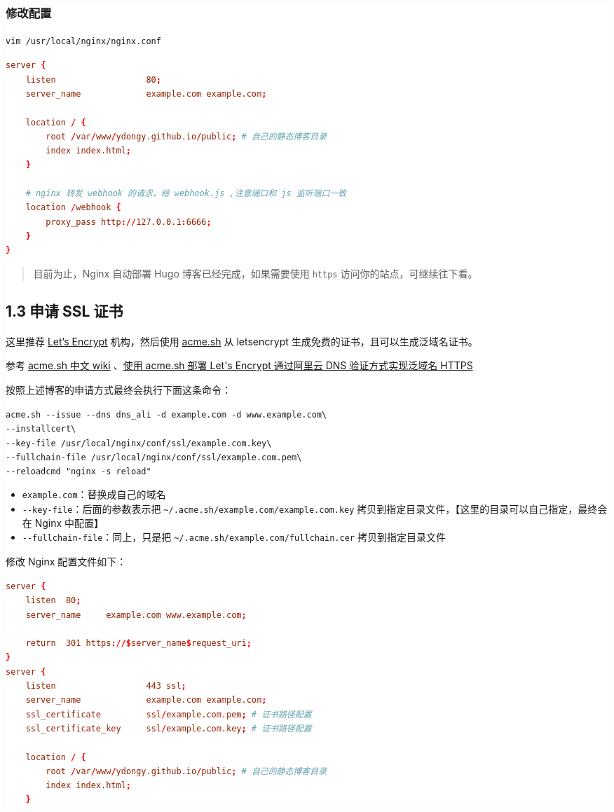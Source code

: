 ### 修改配置

```shell
vim /usr/local/nginx/nginx.conf
```

```conf
server {
    listen                  80;
    server_name             example.com example.com;

    location / {
        root /var/www/ydongy.github.io/public; # 自己的静态博客目录
        index index.html;
    }

    # nginx 转发 webhook 的请求，给 webhook.js ,注意端口和 js 监听端口一致
    location /webhook {
        proxy_pass http://127.0.0.1:6666;
    }
}
```

> 目前为止，Nginx 自动部署 Hugo 博客已经完成，如果需要使用 `https` 访问你的站点，可继续往下看。

## 1.3 申请 SSL 证书

这里推荐 [Let’s Encrypt](https://letsencrypt.org/zh-cn/) 机构，然后使用 [acme.sh](https://github.com/acmesh-official/acme.sh) 从 letsencrypt 生成免费的证书，且可以生成泛域名证书。

参考 [acme.sh 中文 wiki](https://github.com/acmesh-official/acme.sh/wiki/%E8%AF%B4%E6%98%8E) 、[使用 acme.sh 部署 Let's Encrypt 通过阿里云 DNS 验证方式实现泛域名 HTTPS](https://f-e-d.club/topic/use-acme-sh-deployment-let-s-encrypt-by-ali-cloud-dns-generic-domain-https-authentication.article)

按照上述博客的申请方式最终会执行下面这条命令：

```shell
acme.sh --issue --dns dns_ali -d example.com -d www.example.com\
--installcert\
--key-file /usr/local/nginx/conf/ssl/example.com.key\
--fullchain-file /usr/local/nginx/conf/ssl/example.com.pem\
--reloadcmd "nginx -s reload"
```

- `example.com`：替换成自己的域名
- `--key-file`：后面的参数表示把 `~/.acme.sh/example.com/example.com.key` 拷贝到指定目录文件，【这里的目录可以自己指定，最终会在 Nginx 中配置】
- `--fullchain-file`：同上，只是把 `~/.acme.sh/example.com/fullchain.cer` 拷贝到指定目录文件

修改 Nginx 配置文件如下：

```conf
server {
    listen  80;
    server_name     example.com www.example.com;

    return  301 https://$server_name$request_uri;
}
server {
    listen                  443 ssl;
    server_name             example.com example.com;
    ssl_certificate         ssl/example.com.pem; # 证书路径配置
    ssl_certificate_key     ssl/example.com.key; # 证书路径配置

    location / {
        root /var/www/ydongy.github.io/public; # 自己的静态博客目录
        index index.html;
    }
```